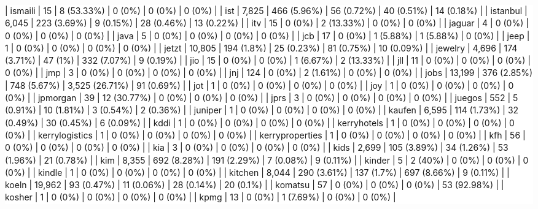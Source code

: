 | ismaili | 15 | 8 (53.33%) | 0 (0%) | 0 (0%) | 0 (0%) |
| ist | 7,825 | 466 (5.96%) | 56 (0.72%) | 40 (0.51%) | 14 (0.18%) |
| istanbul | 6,045 | 223 (3.69%) | 9 (0.15%) | 28 (0.46%) | 13 (0.22%) |
| itv | 15 | 0 (0%) | 2 (13.33%) | 0 (0%) | 0 (0%) |
| jaguar | 4 | 0 (0%) | 0 (0%) | 0 (0%) | 0 (0%) |
| java | 5 | 0 (0%) | 0 (0%) | 0 (0%) | 0 (0%) |
| jcb | 17 | 0 (0%) | 1 (5.88%) | 1 (5.88%) | 0 (0%) |
| jeep | 1 | 0 (0%) | 0 (0%) | 0 (0%) | 0 (0%) |
| jetzt | 10,805 | 194 (1.8%) | 25 (0.23%) | 81 (0.75%) | 10 (0.09%) |
| jewelry | 4,696 | 174 (3.71%) | 47 (1%) | 332 (7.07%) | 9 (0.19%) |
| jio | 15 | 0 (0%) | 0 (0%) | 1 (6.67%) | 2 (13.33%) |
| jll | 11 | 0 (0%) | 0 (0%) | 0 (0%) | 0 (0%) |
| jmp | 3 | 0 (0%) | 0 (0%) | 0 (0%) | 0 (0%) |
| jnj | 124 | 0 (0%) | 2 (1.61%) | 0 (0%) | 0 (0%) |
| jobs | 13,199 | 376 (2.85%) | 748 (5.67%) | 3,525 (26.71%) | 91 (0.69%) |
| jot | 1 | 0 (0%) | 0 (0%) | 0 (0%) | 0 (0%) |
| joy | 1 | 0 (0%) | 0 (0%) | 0 (0%) | 0 (0%) |
| jpmorgan | 39 | 12 (30.77%) | 0 (0%) | 0 (0%) | 0 (0%) |
| jprs | 3 | 0 (0%) | 0 (0%) | 0 (0%) | 0 (0%) |
| juegos | 552 | 5 (0.91%) | 10 (1.81%) | 3 (0.54%) | 2 (0.36%) |
| juniper | 1 | 0 (0%) | 0 (0%) | 0 (0%) | 0 (0%) |
| kaufen | 6,595 | 114 (1.73%) | 32 (0.49%) | 30 (0.45%) | 6 (0.09%) |
| kddi | 1 | 0 (0%) | 0 (0%) | 0 (0%) | 0 (0%) |
| kerryhotels | 1 | 0 (0%) | 0 (0%) | 0 (0%) | 0 (0%) |
| kerrylogistics | 1 | 0 (0%) | 0 (0%) | 0 (0%) | 0 (0%) |
| kerryproperties | 1 | 0 (0%) | 0 (0%) | 0 (0%) | 0 (0%) |
| kfh | 56 | 0 (0%) | 0 (0%) | 0 (0%) | 0 (0%) |
| kia | 3 | 0 (0%) | 0 (0%) | 0 (0%) | 0 (0%) |
| kids | 2,699 | 105 (3.89%) | 34 (1.26%) | 53 (1.96%) | 21 (0.78%) |
| kim | 8,355 | 692 (8.28%) | 191 (2.29%) | 7 (0.08%) | 9 (0.11%) |
| kinder | 5 | 2 (40%) | 0 (0%) | 0 (0%) | 0 (0%) |
| kindle | 1 | 0 (0%) | 0 (0%) | 0 (0%) | 0 (0%) |
| kitchen | 8,044 | 290 (3.61%) | 137 (1.7%) | 697 (8.66%) | 9 (0.11%) |
| koeln | 19,962 | 93 (0.47%) | 11 (0.06%) | 28 (0.14%) | 20 (0.1%) |
| komatsu | 57 | 0 (0%) | 0 (0%) | 0 (0%) | 53 (92.98%) |
| kosher | 1 | 0 (0%) | 0 (0%) | 0 (0%) | 0 (0%) |
| kpmg | 13 | 0 (0%) | 1 (7.69%) | 0 (0%) | 0 (0%) |